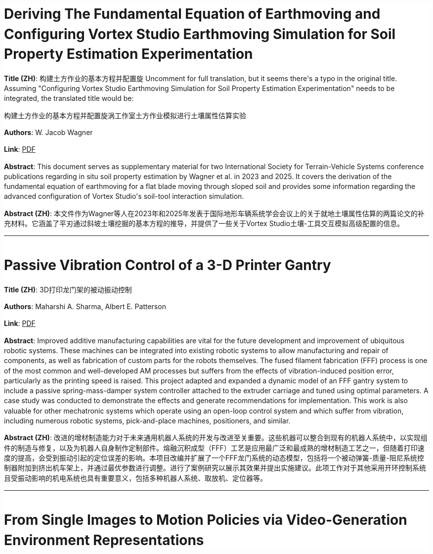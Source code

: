 # Deriving The Fundamental Equation of Earthmoving and Configuring Vortex Studio Earthmoving Simulation for Soil Property Estimation Experimentation 

**Title (ZH)**: 构建土方作业的基本方程并配置旋 Uncomment for full translation, but it seems there's a typo in the original title. Assuming "Configuring Vortex Studio Earthmoving Simulation for Soil Property Estimation Experimentation" needs to be integrated, the translated title would be:

构建土方作业的基本方程并配置旋涡工作室土方作业模拟进行土壤属性估算实验 

**Authors**: W. Jacob Wagner  

**Link**: [PDF](https://arxiv.org/pdf/2505.19330)  

**Abstract**: This document serves as supplementary material for two International Society for Terrain-Vehicle Systems conference publications regarding in situ soil property estimation by Wagner et al. in 2023 and 2025. It covers the derivation of the fundamental equation of earthmoving for a flat blade moving through sloped soil and provides some information regarding the advanced configuration of Vortex Studio's soil-tool interaction simulation. 

**Abstract (ZH)**: 本文件作为Wagner等人在2023年和2025年发表于国际地形车辆系统学会会议上的关于就地土壤属性估算的两篇论文的补充材料。它涵盖了平刃通过斜坡土壤挖掘的基本方程的推导，并提供了一些关于Vortex Studio土壤-工具交互模拟高级配置的信息。 

---
# Passive Vibration Control of a 3-D Printer Gantry 

**Title (ZH)**: 3D打印龙门架的被动振动控制 

**Authors**: Maharshi A. Sharma, Albert E. Patterson  

**Link**: [PDF](https://arxiv.org/pdf/2505.19311)  

**Abstract**: Improved additive manufacturing capabilities are vital for the future development and improvement of ubiquitous robotic systems. These machines can be integrated into existing robotic systems to allow manufacturing and repair of components, as well as fabrication of custom parts for the robots themselves. The fused filament fabrication (FFF) process is one of the most common and well-developed AM processes but suffers from the effects of vibration-induced position error, particularly as the printing speed is raised. This project adapted and expanded a dynamic model of an FFF gantry system to include a passive spring-mass-damper system controller attached to the extruder carriage and tuned using optimal parameters. A case study was conducted to demonstrate the effects and generate recommendations for implementation. This work is also valuable for other mechatronic systems which operate using an open-loop control system and which suffer from vibration, including numerous robotic systems, pick-and-place machines, positioners, and similar. 

**Abstract (ZH)**: 改进的增材制造能力对于未来通用机器人系统的开发与改进至关重要。这些机器可以整合到现有的机器人系统中，以实现组件的制造与修复，以及为机器人自身制作定制部件。熔融沉积成型（FFF）工艺是应用最广泛和最成熟的增材制造工艺之一，但随着打印速度的提高，会受到振动引起的定位误差的影响。本项目改编并扩展了一个FFF龙门系统的动态模型，包括将一个被动弹簧-质量-阻尼系统控制器附加到挤出机车架上，并通过最优参数进行调整。进行了案例研究以展示其效果并提出实施建议。此项工作对于其他采用开环控制系统且受振动影响的机电系统也具有重要意义，包括多种机器人系统、取放机、定位器等。 

---
# From Single Images to Motion Policies via Video-Generation Environment Representations 
